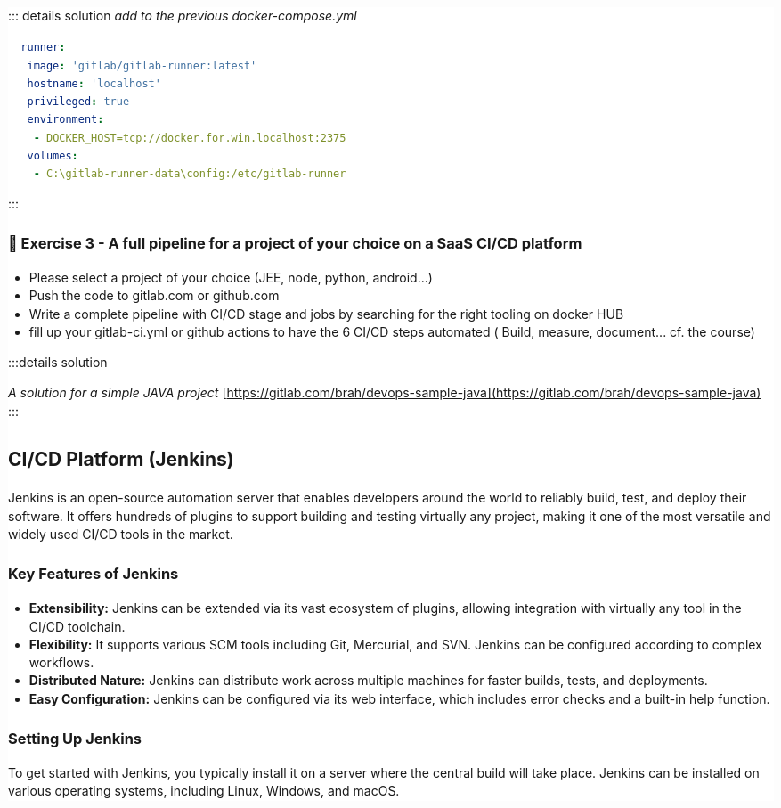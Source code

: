::: details solution
*add to the previous docker-compose.yml*
```yml
  runner:
   image: 'gitlab/gitlab-runner:latest'
   hostname: 'localhost'
   privileged: true
   environment:
    - DOCKER_HOST=tcp://docker.for.win.localhost:2375
   volumes:    
    - C:\gitlab-runner-data\config:/etc/gitlab-runner
```
:::

### 🧪 Exercise 3 - A full pipeline for a project of your choice on a SaaS CI/CD platform

- Please select a project of your choice (JEE, node, python, android...)
- Push the code to gitlab.com or github.com
- Write a complete pipeline with CI/CD stage and jobs by searching for the right tooling on docker HUB 
-  fill up your gitlab-ci.yml or github actions to have the 6 CI/CD steps automated ( Build, measure, document... cf. the course)

:::details solution

*A solution for a simple JAVA project*
[https://gitlab.com/brah/devops-sample-java](https://gitlab.com/brah/devops-sample-java)
:::

## CI/CD Platform (Jenkins)

Jenkins is an open-source automation server that enables developers around the world to reliably build, test, and deploy their software. It offers hundreds of plugins to support building and testing virtually any project, making it one of the most versatile and widely used CI/CD tools in the market.

### Key Features of Jenkins

- **Extensibility:** Jenkins can be extended via its vast ecosystem of plugins, allowing integration with virtually any tool in the CI/CD toolchain.
- **Flexibility:** It supports various SCM tools including Git, Mercurial, and SVN. Jenkins can be configured according to complex workflows.
- **Distributed Nature:** Jenkins can distribute work across multiple machines for faster builds, tests, and deployments.
- **Easy Configuration:** Jenkins can be configured via its web interface, which includes error checks and a built-in help function.

### Setting Up Jenkins

To get started with Jenkins, you typically install it on a server where the central build will take place. Jenkins can be installed on various operating systems, including Linux, Windows, and macOS.
